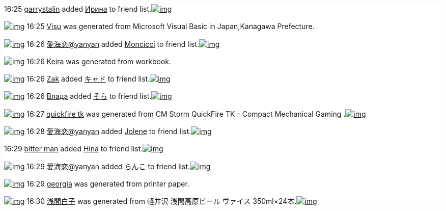 16:25 [garrystalin](http://www.barcodekanojo.com/user/453403/garrystalin) added [Ирина](http://www.barcodekanojo.com/kanojo/2218580/%D0%98%D1%80%D0%B8%D0%BD%D0%B0) to friend list.[![img](http://www.deviantsart.com/78lass.png)](http://www.barcodekanojo.com/kanojo/2218580/%D0%98%D1%80%D0%B8%D0%BD%D0%B0)

[![img](http://www.deviantsart.com/2deqc78.png)](http://www.barcodekanojo.com/kanojo/2915379/Visu) 16:25 [Visu](http://www.barcodekanojo.com/kanojo/2915379/Visu) was generated from Microsoft Visual Basic in Japan,Kanagawa Prefecture.

[![img](http://www.deviantsart.com/5sphoj.jpeg)](http://www.barcodekanojo.com/user/400871/%E6%84%9B%E6%B5%B7%E6%81%8B%40yanyan) 16:26 [愛海恋@yanyan](http://www.barcodekanojo.com/user/400871/%E6%84%9B%E6%B5%B7%E6%81%8B%40yanyan) added [Monciccí](http://www.barcodekanojo.com/kanojo/2835663/Moncicc%C3%AD) to friend list.[![img](http://www.deviantsart.com/3a1i64e.png)](http://www.barcodekanojo.com/kanojo/2835663/Moncicc%C3%AD)

[![img](http://www.deviantsart.com/2p76dqi.png)](http://www.barcodekanojo.com/kanojo/2915380/Keira) 16:26 [Keira](http://www.barcodekanojo.com/kanojo/2915380/Keira) was generated from workbook.

[![img](http://www.deviantsart.com/2dtl6i2.jpeg)](http://www.barcodekanojo.com/user/280625/Zak) 16:26 [Zak](http://www.barcodekanojo.com/user/280625/Zak) added [キャド](http://www.barcodekanojo.com/kanojo/1488736/%E3%82%AD%E3%83%A3%E3%83%89) to friend list.[![img](http://www.deviantsart.com/3tu3tin.png)](http://www.barcodekanojo.com/kanojo/1488736/%E3%82%AD%E3%83%A3%E3%83%89)

[![img](http://www.deviantsart.com/2mcp1kn.jpeg)](http://www.barcodekanojo.com/user/452207/%D0%92%D0%BB%D0%B0%D0%B4%D0%B0) 16:26 [Влада](http://www.barcodekanojo.com/user/452207/%D0%92%D0%BB%D0%B0%D0%B4%D0%B0) added [そら](http://www.barcodekanojo.com/kanojo/17917/%E3%81%9D%E3%82%89) to friend list.[![img](http://www.deviantsart.com/22doabe.png)](http://www.barcodekanojo.com/kanojo/17917/%E3%81%9D%E3%82%89)

[![img](http://www.deviantsart.com/1n5vg1a.png)](http://www.barcodekanojo.com/kanojo/2915381/quickfire%20tk) 16:27 [quickfire tk](http://www.barcodekanojo.com/kanojo/2915381/quickfire%20tk) was generated from CM Storm QuickFire TK - Compact Mechanical Gaming .[![img](http://www.deviantsart.com/rohd57.jpeg)](http://www.barcodekanojo.com/product_images/barcode/5553269/1399188421/CM%20Storm%20QuickFire%20TK%20-%20Compact%20Mechanical%20Gaming%20.jpg)

[![img](http://www.deviantsart.com/5sphoj.jpeg)](http://www.barcodekanojo.com/user/400871/%E6%84%9B%E6%B5%B7%E6%81%8B%40yanyan) 16:28 [愛海恋@yanyan](http://www.barcodekanojo.com/user/400871/%E6%84%9B%E6%B5%B7%E6%81%8B%40yanyan) added [Jolene](http://www.barcodekanojo.com/kanojo/2410850/Jolene) to friend list.[![img](http://www.deviantsart.com/19r4n5b.png)](http://www.barcodekanojo.com/kanojo/2410850/Jolene)

16:29 [bitter man](http://www.barcodekanojo.com/user/453728/bitter%20man) added [Hina](http://www.barcodekanojo.com/kanojo/2526533/Hina) to friend list.[![img](http://www.deviantsart.com/31sltrp.png)](http://www.barcodekanojo.com/kanojo/2526533/Hina)

[![img](http://www.deviantsart.com/5sphoj.jpeg)](http://www.barcodekanojo.com/user/400871/%E6%84%9B%E6%B5%B7%E6%81%8B%40yanyan) 16:29 [愛海恋@yanyan](http://www.barcodekanojo.com/user/400871/%E6%84%9B%E6%B5%B7%E6%81%8B%40yanyan) added [らんこ](http://www.barcodekanojo.com/kanojo/555475/%E3%82%89%E3%82%93%E3%81%93) to friend list.[![img](http://www.deviantsart.com/jhpvfi.png)](http://www.barcodekanojo.com/kanojo/555475/%E3%82%89%E3%82%93%E3%81%93)

[![img](http://www.deviantsart.com/1m1ib5r.png)](http://www.barcodekanojo.com/kanojo/2915382/georgia) 16:29 [georgia](http://www.barcodekanojo.com/kanojo/2915382/georgia) was generated from printer paper.

[![img](http://www.deviantsart.com/16ls9oa.png)](http://www.barcodekanojo.com/kanojo/2915383/%E6%B5%85%E9%96%93%E7%99%BD%E5%AD%90) 16:30 [浅間白子](http://www.barcodekanojo.com/kanojo/2915383/%E6%B5%85%E9%96%93%E7%99%BD%E5%AD%90) was generated from 軽井沢 浅間高原ビール ヴァイス 350ml×24本.[![img](http://www.deviantsart.com/1jliik9.jpeg)](http://www.barcodekanojo.com/product_images/barcode/5553274/1399188570/50x50x,PE8,PBB,PBD,PE4,PBA,P95,PE6,PB2,PA2,P20,PE6,PB5,P85,PE9,P96,P93,PE9,PAB,P98,PE5,P8E,P9F,PE3,P83,P93,PE3,P83,PBC,PE3,P83,PAB,P20,PE3,P83,PB4,PE3,P82,PA1,PE3,P82,PA4,PE3,P82,PB9,P20350ml,PC3,P9724,PE6,P9C,PAC.jpg,qw=88,ah=88.pagespeed.ic.nebdGs8ifQ.jpg)

